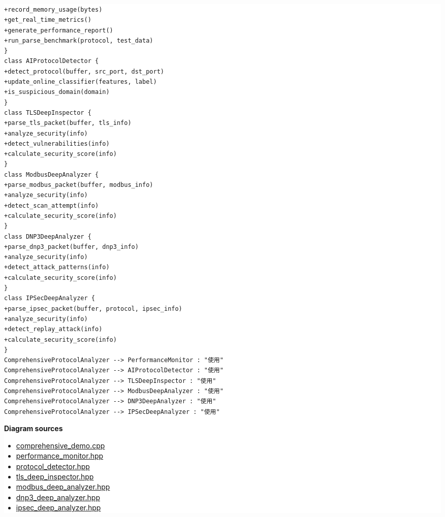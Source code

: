 ```mermaid
+record_memory_usage(bytes)
+get_real_time_metrics()
+generate_performance_report()
+run_parse_benchmark(protocol, test_data)
}
class AIProtocolDetector {
+detect_protocol(buffer, src_port, dst_port)
+update_online_classifier(features, label)
+is_suspicious_domain(domain)
}
class TLSDeepInspector {
+parse_tls_packet(buffer, tls_info)
+analyze_security(info)
+detect_vulnerabilities(info)
+calculate_security_score(info)
}
class ModbusDeepAnalyzer {
+parse_modbus_packet(buffer, modbus_info)
+analyze_security(info)
+detect_scan_attempt(info)
+calculate_security_score(info)
}
class DNP3DeepAnalyzer {
+parse_dnp3_packet(buffer, dnp3_info)
+analyze_security(info)
+detect_attack_patterns(info)
+calculate_security_score(info)
}
class IPSecDeepAnalyzer {
+parse_ipsec_packet(buffer, protocol, ipsec_info)
+analyze_security(info)
+detect_replay_attack(info)
+calculate_security_score(info)
}
ComprehensiveProtocolAnalyzer --> PerformanceMonitor : "使用"
ComprehensiveProtocolAnalyzer --> AIProtocolDetector : "使用"
ComprehensiveProtocolAnalyzer --> TLSDeepInspector : "使用"
ComprehensiveProtocolAnalyzer --> ModbusDeepAnalyzer : "使用"
ComprehensiveProtocolAnalyzer --> DNP3DeepAnalyzer : "使用"
ComprehensiveProtocolAnalyzer --> IPSecDeepAnalyzer : "使用"
```

**Diagram sources**
- [comprehensive_demo.cpp](file://examples/comprehensive_demo.cpp#L394-L702)
- [performance_monitor.hpp](file://include/monitoring/performance_monitor.hpp#L187-L339)
- [protocol_detector.hpp](file://include/ai/protocol_detector.hpp#L26-L74)
- [tls_deep_inspector.hpp](file://include/parsers/security/tls_deep_inspector.hpp#L357-L429)
- [modbus_deep_analyzer.hpp](file://include/parsers/industrial/modbus_deep_analyzer.hpp#L283-L387)
- [dnp3_deep_analyzer.hpp](file://include/parsers/industrial/dnp3_deep_analyzer.hpp#L172-L285)
- [ipsec_deep_analyzer.hpp](file://include/parsers/security/ipsec_deep_analyzer.hpp#L170-L301)
